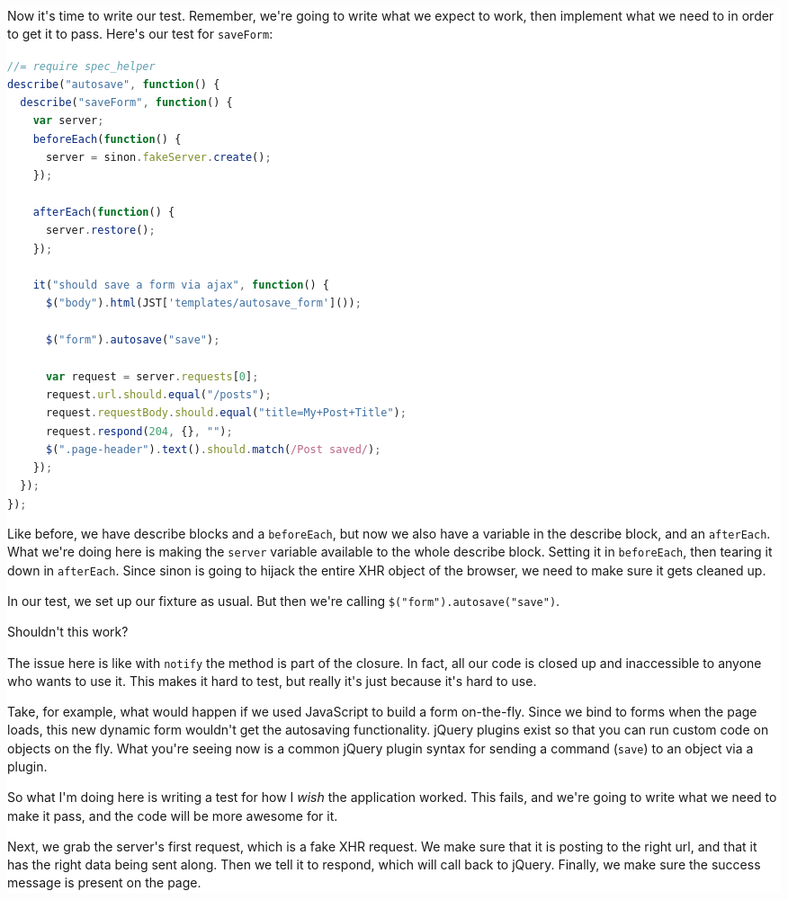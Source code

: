 Now it's time to write our test. Remember, we're going to write what we expect to work, then implement what we need to in order to get it to pass. Here's our test for `saveForm`:

```js
//= require spec_helper
describe("autosave", function() {
  describe("saveForm", function() {
    var server;
    beforeEach(function() {
      server = sinon.fakeServer.create();
    });

    afterEach(function() {
      server.restore();
    });

    it("should save a form via ajax", function() {
      $("body").html(JST['templates/autosave_form']());

      $("form").autosave("save");

      var request = server.requests[0];
      request.url.should.equal("/posts");
      request.requestBody.should.equal("title=My+Post+Title");
      request.respond(204, {}, "");
      $(".page-header").text().should.match(/Post saved/);
    });
  });
});
```

Like before, we have describe blocks and a `beforeEach`, but now we also have a variable in the describe block, and an `afterEach`. What we're doing here is making the `server` variable available to the whole describe block. Setting it in `beforeEach`, then tearing it down in `afterEach`. Since sinon is going to hijack the entire XHR object of the browser, we need to make sure it gets cleaned up.

In our test, we set up our fixture as usual. But then we're calling `$("form").autosave("save")`.

Shouldn't this work?

The issue here is like with `notify` the method is part of the closure. In fact, all our code is closed up and inaccessible to anyone who wants to use it. This makes it hard to test, but really it's just because it's hard to use.

Take, for example, what would happen if we used JavaScript to build a form on-the-fly. Since we bind to forms when the page loads, this new dynamic form wouldn't get the autosaving functionality. jQuery plugins exist so that you can run custom code on objects on the fly. What you're seeing now is a common jQuery plugin syntax for sending a command (`save`) to an object via a plugin.

So what I'm doing here is writing a test for how I *wish* the application worked. This fails, and we're going to write what we need to make it pass, and the code will be more awesome for it.

Next, we grab the server's first request, which is a fake XHR request. We make sure that it is posting to the right url, and that it has the right data being sent along. Then we tell it to respond, which will call back to jQuery. Finally, we make sure the success message is present on the page.
